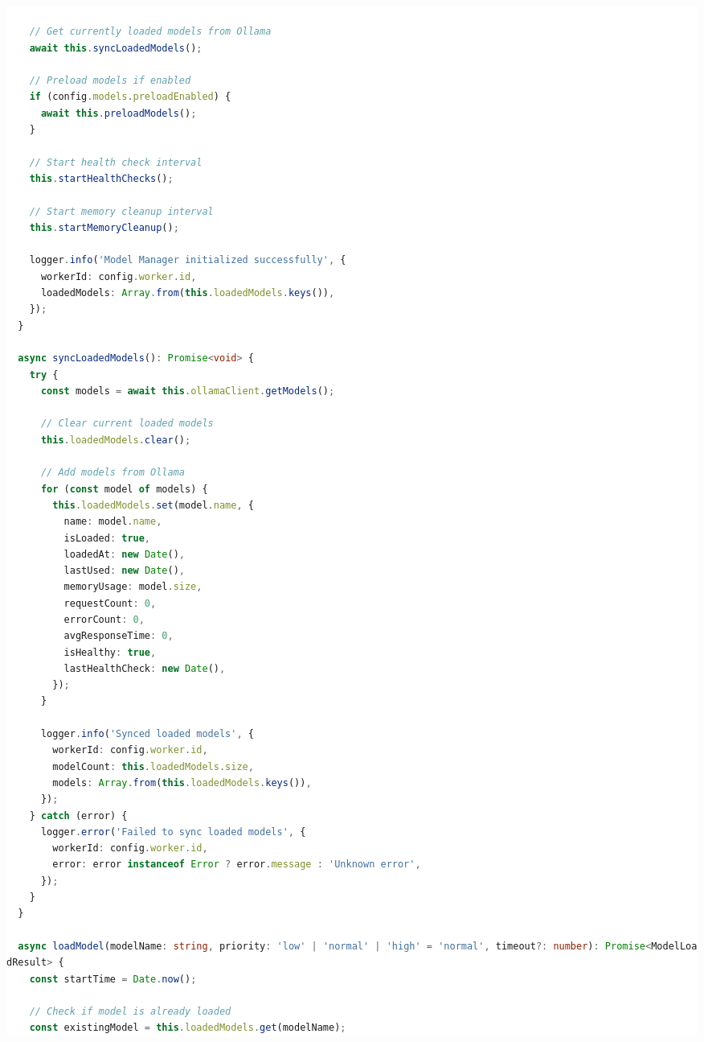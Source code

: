 ```typescript

    // Get currently loaded models from Ollama
    await this.syncLoadedModels();

    // Preload models if enabled
    if (config.models.preloadEnabled) {
      await this.preloadModels();
    }

    // Start health check interval
    this.startHealthChecks();

    // Start memory cleanup interval
    this.startMemoryCleanup();

    logger.info('Model Manager initialized successfully', {
      workerId: config.worker.id,
      loadedModels: Array.from(this.loadedModels.keys()),
    });
  }

  async syncLoadedModels(): Promise<void> {
    try {
      const models = await this.ollamaClient.getModels();
      
      // Clear current loaded models
      this.loadedModels.clear();

      // Add models from Ollama
      for (const model of models) {
        this.loadedModels.set(model.name, {
          name: model.name,
          isLoaded: true,
          loadedAt: new Date(),
          lastUsed: new Date(),
          memoryUsage: model.size,
          requestCount: 0,
          errorCount: 0,
          avgResponseTime: 0,
          isHealthy: true,
          lastHealthCheck: new Date(),
        });
      }

      logger.info('Synced loaded models', {
        workerId: config.worker.id,
        modelCount: this.loadedModels.size,
        models: Array.from(this.loadedModels.keys()),
      });
    } catch (error) {
      logger.error('Failed to sync loaded models', {
        workerId: config.worker.id,
        error: error instanceof Error ? error.message : 'Unknown error',
      });
    }
  }

  async loadModel(modelName: string, priority: 'low' | 'normal' | 'high' = 'normal', timeout?: number): Promise<ModelLoadResult> {
    const startTime = Date.now();

    // Check if model is already loaded
    const existingModel = this.loadedModels.get(modelName);
```